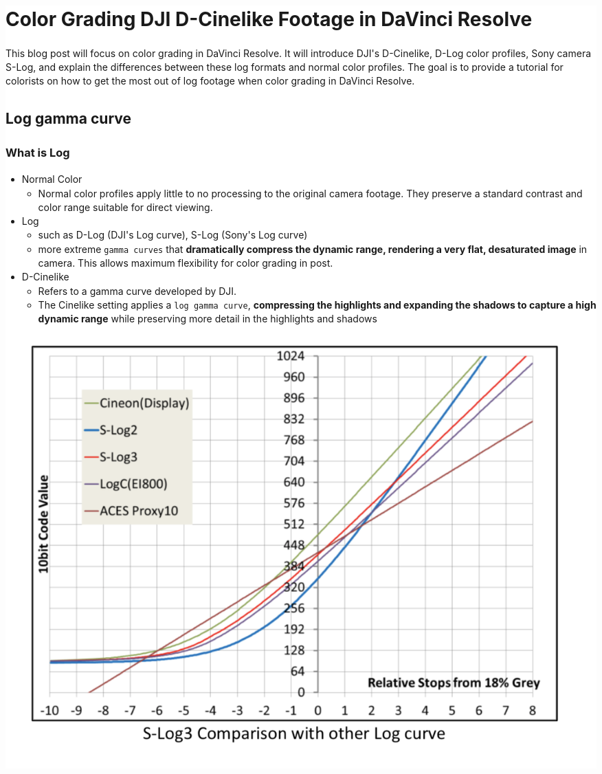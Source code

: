 # Color Grading DJI D-Cinelike Footage in DaVinci Resolve


This blog post will focus on color grading in DaVinci Resolve. It will introduce DJI's D-Cinelike, D-Log color profiles, Sony camera S-Log, and explain the differences between these log formats and normal color profiles. The goal is to provide a tutorial for colorists on how to get the most out of log footage when color grading in DaVinci Resolve.



## Log gamma curve

### What is Log

+ Normal Color
  + Normal color profiles apply little to no processing to the original camera footage. They preserve a standard contrast and color range suitable for direct viewing.
+ Log
  + such as D-Log (DJI's Log curve), S-Log (Sony's Log curve)
  + more extreme `gamma curves` that **dramatically compress the dynamic range, rendering a very flat, desaturated image** in camera. This allows maximum flexibility for color grading in post.
+ D-Cinelike
  + Refers to a gamma curve developed by DJI.
  + The Cinelike setting applies a `log gamma curve`, **compressing the highlights and expanding the shadows to capture a high dynamic range** while preserving more detail in the highlights and shadows

![Idontknow](v2-57def305d574606e7710c6cd2c0fea64_r.jpg " ")

